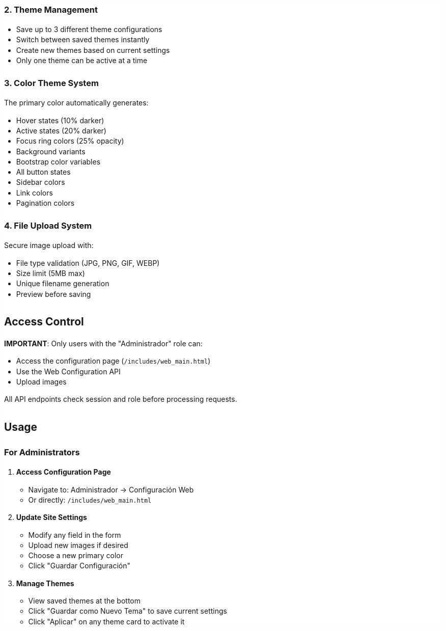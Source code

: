### 2. Theme Management
- Save up to 3 different theme configurations
- Switch between saved themes instantly
- Create new themes based on current settings
- Only one theme can be active at a time

### 3. Color Theme System
The primary color automatically generates:
- Hover states (10% darker)
- Active states (20% darker)
- Focus ring colors (25% opacity)
- Background variants
- Bootstrap color variables
- All button states
- Sidebar colors
- Link colors
- Pagination colors

### 4. File Upload System
Secure image upload with:
- File type validation (JPG, PNG, GIF, WEBP)
- Size limit (5MB max)
- Unique filename generation
- Preview before saving

## Access Control

**IMPORTANT**: Only users with the "Administrador" role can:
- Access the configuration page (`/includes/web_main.html`)
- Use the Web Configuration API
- Upload images

All API endpoints check session and role before processing requests.

## Usage

### For Administrators

1. **Access Configuration Page**
   - Navigate to: Administrador → Configuración Web
   - Or directly: `/includes/web_main.html`

2. **Update Site Settings**
   - Modify any field in the form
   - Upload new images if desired
   - Choose a new primary color
   - Click "Guardar Configuración"

3. **Manage Themes**
   - View saved themes at the bottom
   - Click "Guardar como Nuevo Tema" to save current settings
   - Click "Aplicar" on any theme card to activate it
